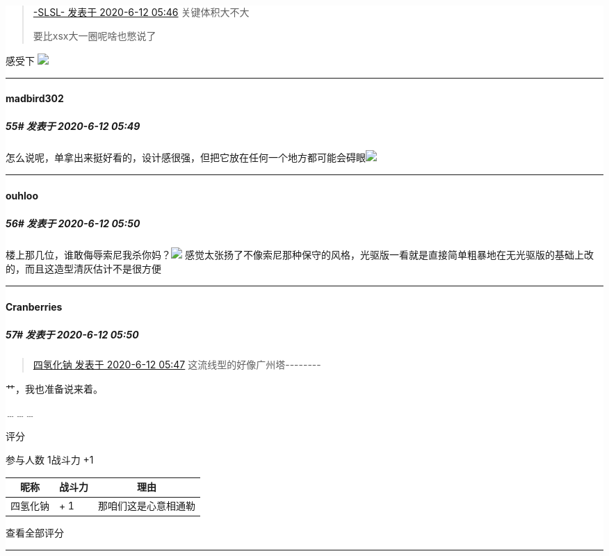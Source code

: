
<blockquote><a href="httphttps://bbs.saraba1st.com/2b/forum.php?mod=redirect&amp;goto=findpost&amp;pid=47772508&amp;ptid=1941182" target="_blank">-SLSL- 发表于 2020-6-12 05:46</a>
关键体积大不大

要比xsx大一圈呢啥也憋说了</blockquote>
感受下
<img src="https://p.sda1.dev/0/0f0fffd0e2b48cbfd9573597c7d20692/IMG_E5E90714192C78B22F252DD3ABD4EDE2.png" referrerpolicy="no-referrer">


-----

####  madbird302  
##### 55#       发表于 2020-6-12 05:49


怎么说呢，单拿出来挺好看的，设计感很强，但把它放在任何一个地方都可能会碍眼<img src="https://static.saraba1st.com/image/smiley/face2017/068.png" referrerpolicy="no-referrer">


-----

####  ouhloo  
##### 56#       发表于 2020-6-12 05:50


楼上那几位，谁敢侮辱索尼我杀你妈？<img src="https://static.saraba1st.com/image/smiley/face2017/067.png" referrerpolicy="no-referrer">
感觉太张扬了不像索尼那种保守的风格，光驱版一看就是直接简单粗暴地在无光驱版的基础上改的，而且这造型清灰估计不是很方便


-----

####  Cranberries  
##### 57#       发表于 2020-6-12 05:50


<blockquote><a href="httphttps://bbs.saraba1st.com/2b/forum.php?mod=redirect&amp;goto=findpost&amp;pid=47772521&amp;ptid=1941182" target="_blank">四氢化钠 发表于 2020-6-12 05:47</a>
这流线型的好像广州塔--------</blockquote>
艹，我也准备说来着。


﹍﹍﹍

评分


 参与人数 1战斗力 +1

|昵称|战斗力|理由|
|----|---|---|
| 四氢化钠| + 1|那咱们这是心意相通勒|


查看全部评分


-----
